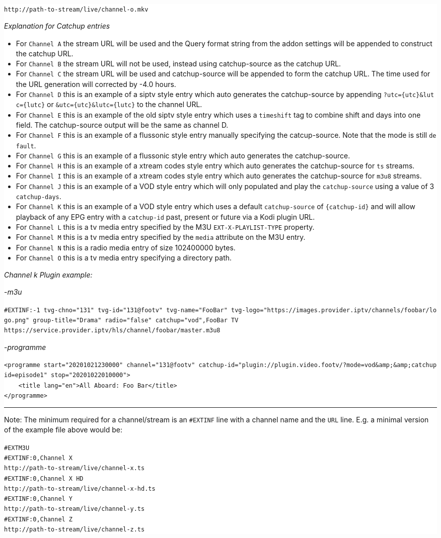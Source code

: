 ```
http://path-to-stream/live/channel-o.mkv
```

*Explanation for Catchup entries*
- For `Channel A` the stream URL will be used and the Query format string from the addon settings will be appended to construct the catchup URL.
- For `Channel B` the stream URL will not be used, instead using catchup-source as the catchup URL.
- For `Channel C` the stream URL will be used and catchup-source will be appended to form the catchup URL. The time used for the URL generation will corrected by -4.0 hours.
- For `Channel D` this is an example of a siptv style entry which auto generates the catchup-source by appending `?utc={utc}&lutc={lutc}` or `&utc={utc}&lutc={lutc}` to the channel URL.
- For `Channel E` this is an example of the old siptv style entry which uses a `timeshift` tag to combine shift and days into one field. The catchup-source output will be the same as channel D.
- For `Channel F` this is an example of a flussonic style entry manually specifying the catcup-source. Note that the mode is still `default`.
- For `Channel G` this is an example of a flussonic style entry which auto generates the catchup-source.
- For `Channel H` this is an example of a xtream codes style entry which auto generates the catchup-source for `ts` streams.
- For `Channel I` this is an example of a xtream codes style entry which auto generates the catchup-source for `m3u8` streams.
- For `Channel J` this is an example of a VOD style entry which will only populated and play the `catchup-source` using a value of 3 `catchup-days`.
- For `Channel K` this is an example of a VOD style entry which uses a default `catchup-source` of `{catchup-id}` and will allow playback of any EPG entry with a `catchup-id` past, present or future via a Kodi plugin URL.
- For `Channel L` this is a tv media entry specified by the M3U `EXT-X-PLAYLIST-TYPE` property.
- For `Channel M` this is a tv media entry specified by the `media` attribute on the M3U entry.
- For `Channel N` this is a radio media entry of size 102400000 bytes.
- For `Channel O` this is a tv media entry specifying a directory path.

*Channel k Plugin example:*

-*m3u*
```
#EXTINF:-1 tvg-chno="131" tvg-id="131@footv" tvg-name="FooBar" tvg-logo="https://images.provider.iptv/channels/foobar/logo.png" group-title="Drama" radio="false" catchup="vod",FooBar TV
https://service.provider.iptv/hls/channel/foobar/master.m3u8
```
-*programme*
```
<programme start="20201021230000" channel="131@footv" catchup-id="plugin://plugin.video.footv/?mode=vod&amp;&amp;catchupid=episode1" stop="20201022010000">
    <title lang="en">All Aboard: Foo Bar</title>
</programme>
```

------------

Note: The minimum required for a channel/stream is an `#EXTINF` line with a channel name and the `URL` line. E.g. a minimal version of the example file above would be:

```
#EXTM3U
#EXTINF:0,Channel X
http://path-to-stream/live/channel-x.ts
#EXTINF:0,Channel X HD
http://path-to-stream/live/channel-x-hd.ts
#EXTINF:0,Channel Y
http://path-to-stream/live/channel-y.ts
#EXTINF:0,Channel Z
http://path-to-stream/live/channel-z.ts
```

